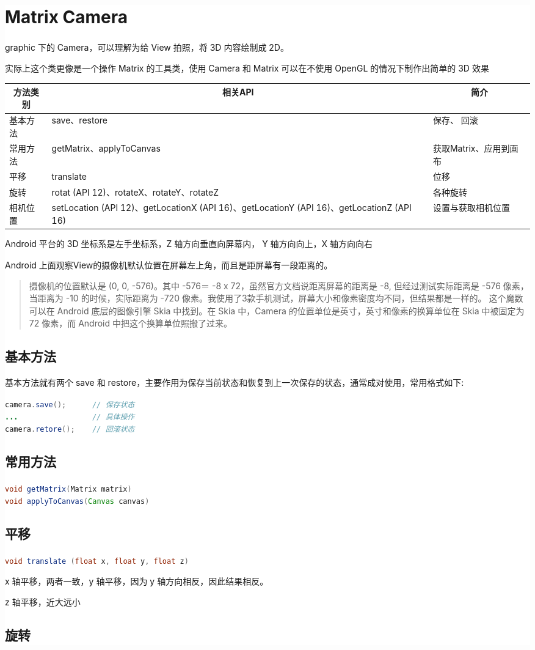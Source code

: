 # Matrix Camera

graphic 下的 Camera，可以理解为给 View 拍照，将 3D 内容绘制成 2D。

实际上这个类更像是一个操作 Matrix 的工具类，使用 Camera 和 Matrix 可以在不使用 OpenGL 的情况下制作出简单的 3D 效果

|方法类别|相关API|简介|
|---|---|---|
|基本方法|save、restore|保存、 回滚|
|常用方法|getMatrix、applyToCanvas|获取Matrix、应用到画布|
|平移|translate|位移|
|旋转|rotat (API 12)、rotateX、rotateY、rotateZ|各种旋转|
|相机位置|setLocation (API 12)、getLocationX (API 16)、getLocationY (API 16)、getLocationZ (API 16)|设置与获取相机位置|

Android 平台的 3D 坐标系是左手坐标系，Z 轴方向垂直向屏幕内， Y 轴方向向上，X 轴方向向右

Android 上面观察View的摄像机默认位置在屏幕左上角，而且是距屏幕有一段距离的。

>摄像机的位置默认是 (0, 0, -576)。其中 -576＝ -8 x 72，虽然官方文档说距离屏幕的距离是 -8, 但经过测试实际距离是 -576 像素，当距离为 -10 的时候，实际距离为 -720 像素。我使用了3款手机测试，屏幕大小和像素密度均不同，但结果都是一样的。
>这个魔数可以在 Android 底层的图像引擎 Skia 中找到。在 Skia 中，Camera 的位置单位是英寸，英寸和像素的换算单位在 Skia 中被固定为 72 像素，而 Android 中把这个换算单位照搬了过来。

## 基本方法

基本方法就有两个 save 和 restore，主要作用为保存当前状态和恢复到上一次保存的状态，通常成对使用，常用格式如下:

```java
camera.save();      // 保存状态
...                 // 具体操作
camera.retore();    // 回滚状态
```

## 常用方法

```java
void getMatrix(Matrix matrix)
void applyToCanvas(Canvas canvas)
```

## 平移

```java
void translate (float x, float y, float z)
```

x 轴平移，两者一致，y 轴平移，因为 y 轴方向相反，因此结果相反。

z 轴平移，近大远小

## 旋转

